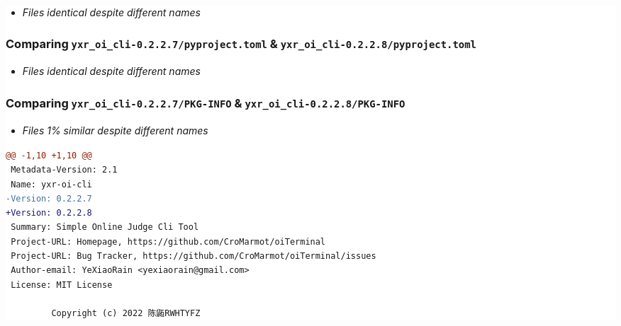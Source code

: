  * *Files identical despite different names*

### Comparing `yxr_oi_cli-0.2.2.7/pyproject.toml` & `yxr_oi_cli-0.2.2.8/pyproject.toml`

 * *Files identical despite different names*

### Comparing `yxr_oi_cli-0.2.2.7/PKG-INFO` & `yxr_oi_cli-0.2.2.8/PKG-INFO`

 * *Files 1% similar despite different names*

```diff
@@ -1,10 +1,10 @@
 Metadata-Version: 2.1
 Name: yxr-oi-cli
-Version: 0.2.2.7
+Version: 0.2.2.8
 Summary: Simple Online Judge Cli Tool
 Project-URL: Homepage, https://github.com/CroMarmot/oiTerminal
 Project-URL: Bug Tracker, https://github.com/CroMarmot/oiTerminal/issues
 Author-email: YeXiaoRain <yexiaorain@gmail.com>
 License: MIT License
         
         Copyright (c) 2022 陈鼫RWHTYFZ
```

